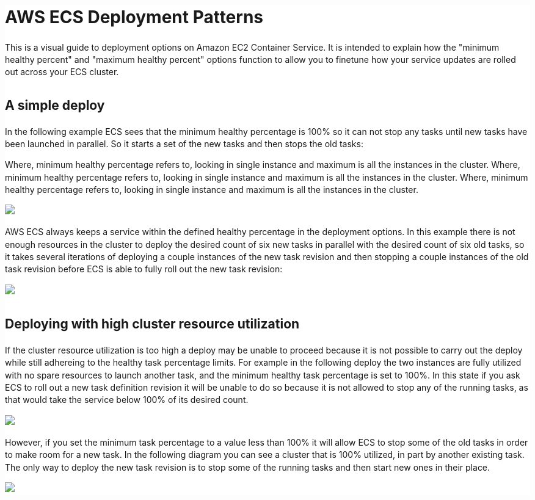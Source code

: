 # AWS ECS Deployment Patterns

This is a visual guide to deployment options on Amazon EC2 Container Service. It is intended to explain how the "minimum healthy percent" and "maximum healthy percent" options function to allow you to finetune how your service updates are rolled out across your ECS cluster.

## A simple deploy

In the following example ECS sees that the minimum healthy percentage is 100% so it can not stop any tasks until new tasks have been launched in parallel. So it starts a set of the new tasks and then stops the old tasks:

Where, minimum healthy percentage refers to, looking in single instance and maximum is all the instances in the cluster.
Where, minimum healthy percentage refers to, looking in single instance and maximum is all the instances in the cluster.
Where, minimum healthy percentage refers to, looking in single instance and maximum is all the instances in the cluster.

<img src="./images/parallel-deploy.png" width="43%" />

AWS ECS always keeps a service within the defined healthy percentage in the deployment options. In this example there is not enough resources in the cluster to deploy the desired count of six new tasks in parallel with the desired count of six old tasks, so it takes several iterations of deploying a couple instances of the new task revision and then stopping a couple instances of the old task revision before ECS is able to fully roll out the new task revision:

<img src="./images/multistep-deploy.png" width="100%" />

## Deploying with high cluster resource utilization

If the cluster resource utilization is too high a deploy may be unable to proceed because it is not possible to carry out the deploy while still adhereing to the healthy task percentage limits. For example in the following deploy the two instances are fully utilized with no spare resources to launch another task, and the minimum healthy task percentage is set to 100%. In this state if you ask ECS to roll out a new task definition revision it will be unable to do so because it is not allowed to stop any of the running tasks, as that would take the service below 100% of its desired count.

<img src="./images/failed-deploy.png" width="30%" />

However, if you set the minimum task percentage to a value less than 100% it will allow ECS to stop some of the old tasks in order to make room for a new task. In the following diagram you can see a cluster that is 100% utilized, in part by another existing task. The only way to deploy the new task revision is to stop some of the running tasks and then start new ones in their place.

<img src="./images/deploy-alongside-another-service.png" width="72%" />
